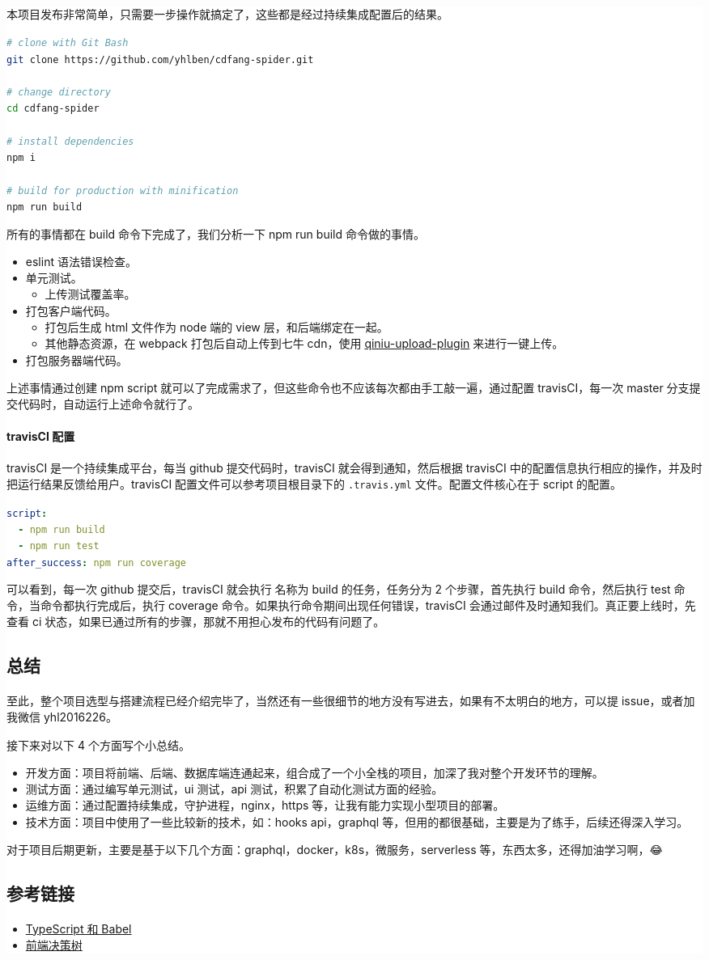 本项目发布非常简单，只需要一步操作就搞定了，这些都是经过持续集成配置后的结果。

```zsh
# clone with Git Bash
git clone https://github.com/yhlben/cdfang-spider.git

# change directory
cd cdfang-spider

# install dependencies
npm i

# build for production with minification
npm run build
```

所有的事情都在 build 命令下完成了，我们分析一下 npm run build 命令做的事情。

- eslint 语法错误检查。
- 单元测试。
  - 上传测试覆盖率。
- 打包客户端代码。
  - 打包后生成 html 文件作为 node 端的 view 层，和后端绑定在一起。
  - 其他静态资源，在 webpack 打包后自动上传到七牛 cdn，使用 [qiniu-upload-plugin](https://www.npmjs.com/package/qiniu-upload-plugin) 来进行一键上传。
- 打包服务器端代码。

上述事情通过创建 npm script 就可以了完成需求了，但这些命令也不应该每次都由手工敲一遍，通过配置 travisCI，每一次 master 分支提交代码时，自动运行上述命令就行了。

#### travisCI 配置

travisCI 是一个持续集成平台，每当 github 提交代码时，travisCI 就会得到通知，然后根据 travisCI 中的配置信息执行相应的操作，并及时把运行结果反馈给用户。travisCI 配置文件可以参考项目根目录下的 `.travis.yml` 文件。配置文件核心在于 script 的配置。

```yml
script:
  - npm run build
  - npm run test
after_success: npm run coverage
```

可以看到，每一次 github 提交后，travisCI 就会执行 名称为 build 的任务，任务分为 2 个步骤，首先执行 build 命令，然后执行 test 命令，当命令都执行完成后，执行 coverage 命令。如果执行命令期间出现任何错误，travisCI 会通过邮件及时通知我们。真正要上线时，先查看 ci 状态，如果已通过所有的步骤，那就不用担心发布的代码有问题了。

## 总结

至此，整个项目选型与搭建流程已经介绍完毕了，当然还有一些很细节的地方没有写进去，如果有不太明白的地方，可以提 issue，或者加我微信 yhl2016226。

接下来对以下 4 个方面写个小总结。

- 开发方面：项目将前端、后端、数据库端连通起来，组合成了一个小全栈的项目，加深了我对整个开发环节的理解。
- 测试方面：通过编写单元测试，ui 测试，api 测试，积累了自动化测试方面的经验。
- 运维方面：通过配置持续集成，守护进程，nginx，https 等，让我有能力实现小型项目的部署。
- 技术方面：项目中使用了一些比较新的技术，如：hooks api，graphql 等，但用的都很基础，主要是为了练手，后续还得深入学习。

对于项目后期更新，主要是基于以下几个方面：graphql，docker，k8s，微服务，serverless 等，东西太多，还得加油学习啊，😂

## 参考链接

- [TypeScript 和 Babel](https://juejin.im/post/5c822e426fb9a04a0a5ffb49)
- [前端决策树](https://github.com/sorrycc/f2e-decision-tree)
